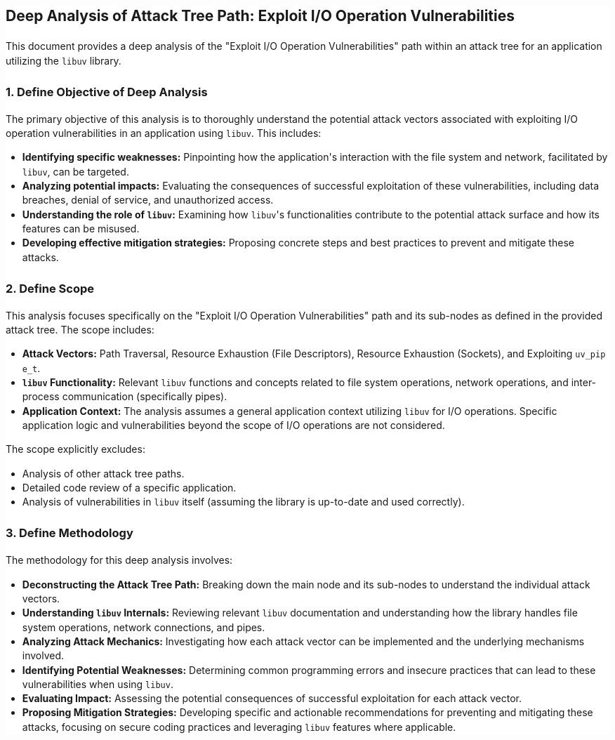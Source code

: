 ## Deep Analysis of Attack Tree Path: Exploit I/O Operation Vulnerabilities

This document provides a deep analysis of the "Exploit I/O Operation Vulnerabilities" path within an attack tree for an application utilizing the `libuv` library.

### 1. Define Objective of Deep Analysis

The primary objective of this analysis is to thoroughly understand the potential attack vectors associated with exploiting I/O operation vulnerabilities in an application using `libuv`. This includes:

*   **Identifying specific weaknesses:** Pinpointing how the application's interaction with the file system and network, facilitated by `libuv`, can be targeted.
*   **Analyzing potential impacts:** Evaluating the consequences of successful exploitation of these vulnerabilities, including data breaches, denial of service, and unauthorized access.
*   **Understanding the role of `libuv`:** Examining how `libuv`'s functionalities contribute to the potential attack surface and how its features can be misused.
*   **Developing effective mitigation strategies:**  Proposing concrete steps and best practices to prevent and mitigate these attacks.

### 2. Define Scope

This analysis focuses specifically on the "Exploit I/O Operation Vulnerabilities" path and its sub-nodes as defined in the provided attack tree. The scope includes:

*   **Attack Vectors:** Path Traversal, Resource Exhaustion (File Descriptors), Resource Exhaustion (Sockets), and Exploiting `uv_pipe_t`.
*   **`libuv` Functionality:**  Relevant `libuv` functions and concepts related to file system operations, network operations, and inter-process communication (specifically pipes).
*   **Application Context:**  The analysis assumes a general application context utilizing `libuv` for I/O operations. Specific application logic and vulnerabilities beyond the scope of I/O operations are not considered.

The scope explicitly excludes:

*   Analysis of other attack tree paths.
*   Detailed code review of a specific application.
*   Analysis of vulnerabilities in `libuv` itself (assuming the library is up-to-date and used correctly).

### 3. Define Methodology

The methodology for this deep analysis involves:

*   **Deconstructing the Attack Tree Path:** Breaking down the main node and its sub-nodes to understand the individual attack vectors.
*   **Understanding `libuv` Internals:** Reviewing relevant `libuv` documentation and understanding how the library handles file system operations, network connections, and pipes.
*   **Analyzing Attack Mechanics:**  Investigating how each attack vector can be implemented and the underlying mechanisms involved.
*   **Identifying Potential Weaknesses:**  Determining common programming errors and insecure practices that can lead to these vulnerabilities when using `libuv`.
*   **Evaluating Impact:** Assessing the potential consequences of successful exploitation for each attack vector.
*   **Proposing Mitigation Strategies:**  Developing specific and actionable recommendations for preventing and mitigating these attacks, focusing on secure coding practices and leveraging `libuv` features where applicable.
